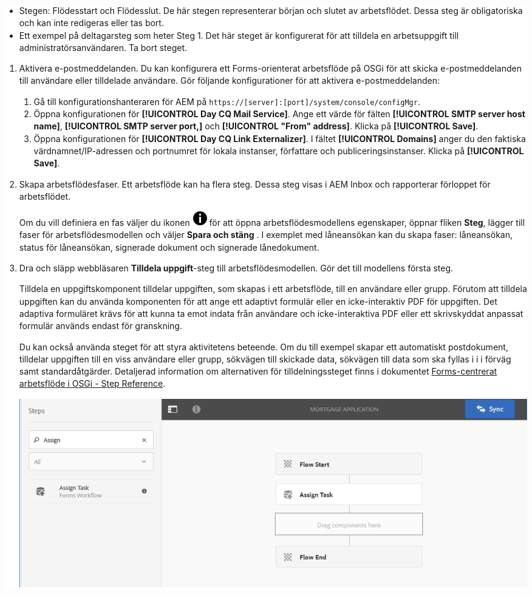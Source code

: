    * Stegen: Flödesstart och Flödesslut. De här stegen representerar början och slutet av arbetsflödet. Dessa steg är obligatoriska och kan inte redigeras eller tas bort.
   * Ett exempel på deltagarsteg som heter Steg 1. Det här steget är konfigurerat för att tilldela en arbetsuppgift till administratörsanvändaren. Ta bort steget.

1. Aktivera e-postmeddelanden. Du kan konfigurera ett Forms-orienterat arbetsflöde på OSGi för att skicka e-postmeddelanden till användare eller tilldelade användare. Gör följande konfigurationer för att aktivera e-postmeddelanden:

   1. Gå till konfigurationshanteraren för AEM på `https://[server]:[port]/system/console/configMgr`.
   1. Öppna konfigurationen för **[!UICONTROL Day CQ Mail Service]**. Ange ett värde för fälten **[!UICONTROL SMTP server host name]**, **[!UICONTROL SMTP server port,]** och **[!UICONTROL "From" address]**. Klicka på **[!UICONTROL Save]**.
   1. Öppna konfigurationen för **[!UICONTROL Day CQ Link Externalizer]**. I fältet **[!UICONTROL Domains]** anger du den faktiska värdnamnet/IP-adressen och portnumret för lokala instanser, författare och publiceringsinstanser. Klicka på **[!UICONTROL Save]**.

1. Skapa arbetsflödesfaser. Ett arbetsflöde kan ha flera steg. Dessa steg visas i AEM Inbox och rapporterar förloppet för arbetsflödet.

   Om du vill definiera en fas väljer du ikonen ![info-circle](assets/info-circle.png) för att öppna arbetsflödesmodellens egenskaper, öppnar fliken **Steg**, lägger till faser för arbetsflödesmodellen och väljer **Spara och stäng** . I exemplet med låneansökan kan du skapa faser: låneansökan, status för låneansökan, signerade dokument och signerade lånedokument.

1. Dra och släpp webbläsaren **Tilldela uppgift**-steg till arbetsflödesmodellen. Gör det till modellens första steg.

   Tilldela en uppgiftskomponent tilldelar uppgiften, som skapas i ett arbetsflöde, till en användare eller grupp. Förutom att tilldela uppgiften kan du använda komponenten för att ange ett adaptivt formulär eller en icke-interaktiv PDF för uppgiften. Det adaptiva formuläret krävs för att kunna ta emot indata från användare och icke-interaktiva PDF eller ett skrivskyddat anpassat formulär används endast för granskning.

   Du kan också använda steget för att styra aktivitetens beteende. Om du till exempel skapar ett automatiskt postdokument, tilldelar uppgiften till en viss användare eller grupp, sökvägen till skickade data, sökvägen till data som ska fyllas i i i förväg samt standardåtgärder. Detaljerad information om alternativen för tilldelningssteget finns i dokumentet [Forms-centrerat arbetsflöde i OSGi - Step Reference](../../forms/using/aem-forms-workflow.md).

   ![arbetsflödes-editor](assets/workflow-editor.png)
